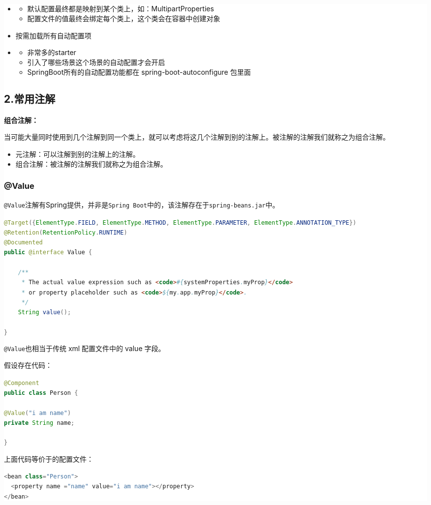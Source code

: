 - - 默认配置最终都是映射到某个类上，如：MultipartProperties
  - 配置文件的值最终会绑定每个类上，这个类会在容器中创建对象

- 按需加载所有自动配置项

- - 非常多的starter
  - 引入了哪些场景这个场景的自动配置才会开启
  - SpringBoot所有的自动配置功能都在 spring-boot-autoconfigure 包里面



## 2.常用注解

**组合注解：**

当可能大量同时使用到几个注解到同一个类上，就可以考虑将这几个注解到别的注解上。被注解的注解我们就称之为组合注解。

- 元注解：可以注解到别的注解上的注解。
- 组合注解：被注解的注解我们就称之为组合注解。

### @Value

`@Value`注解有Spring提供，并非是`Spring Boot`中的，该注解存在于`spring-beans.jar`中。

```java
@Target({ElementType.FIELD, ElementType.METHOD, ElementType.PARAMETER, ElementType.ANNOTATION_TYPE})
@Retention(RetentionPolicy.RUNTIME)
@Documented
public @interface Value {

	/**
	 * The actual value expression such as <code>#{systemProperties.myProp}</code>
	 * or property placeholder such as <code>${my.app.myProp}</code>.
	 */
	String value();

}
```

`@Value`也相当于传统 xml 配置文件中的 value 字段。

假设存在代码：

```java
@Component 
public class Person { 

@Value("i am name") 
private String name; 

}
```

上面代码等价于的配置文件：

```java
<bean class="Person"> 
  <property name ="name" value="i am name"></property>
</bean> 
```
